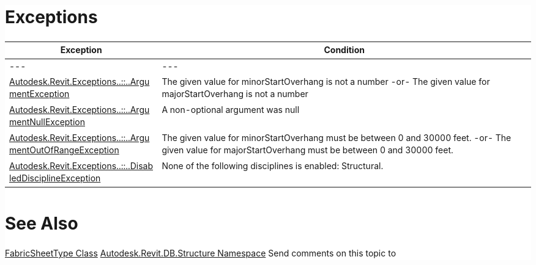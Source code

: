 # Exceptions
| Exception | Condition |
| --- | --- |
| --- | --- |
| [Autodesk.Revit.Exceptions..::..ArgumentException](2e6e4206-97a8-dd4b-df5d-4269f4bb6088.md "ArgumentException Class") | The given value for minorStartOverhang is not a number -or- The given value for majorStartOverhang is not a number |
| [Autodesk.Revit.Exceptions..::..ArgumentNullException](631e1424-60f4-929b-4e52-dda9dcd26316.md "ArgumentNullException Class") | A non-optional argument was null |
| [Autodesk.Revit.Exceptions..::..ArgumentOutOfRangeException](60f148c9-ece0-a6bb-4e12-bb4a9c8c8a24.md "ArgumentOutOfRangeException Class") | The given value for minorStartOverhang must be between 0 and 30000 feet. -or- The given value for majorStartOverhang must be between 0 and 30000 feet. |
| [Autodesk.Revit.Exceptions..::..DisabledDisciplineException](3693dcdf-67fb-0128-3be8-cad150e9498e.md "DisabledDisciplineException Class") | None of the following disciplines is enabled: Structural. |

# See Also
[FabricSheetType Class](892f0ce6-5548-d299-c976-9355ac4109ee.md "FabricSheetType Class")
[Autodesk.Revit.DB.Structure Namespace](d586b341-f687-9d90-e96d-255806b7d4fc.md "Autodesk.Revit.DB.Structure Namespace")
Send comments on this topic to 